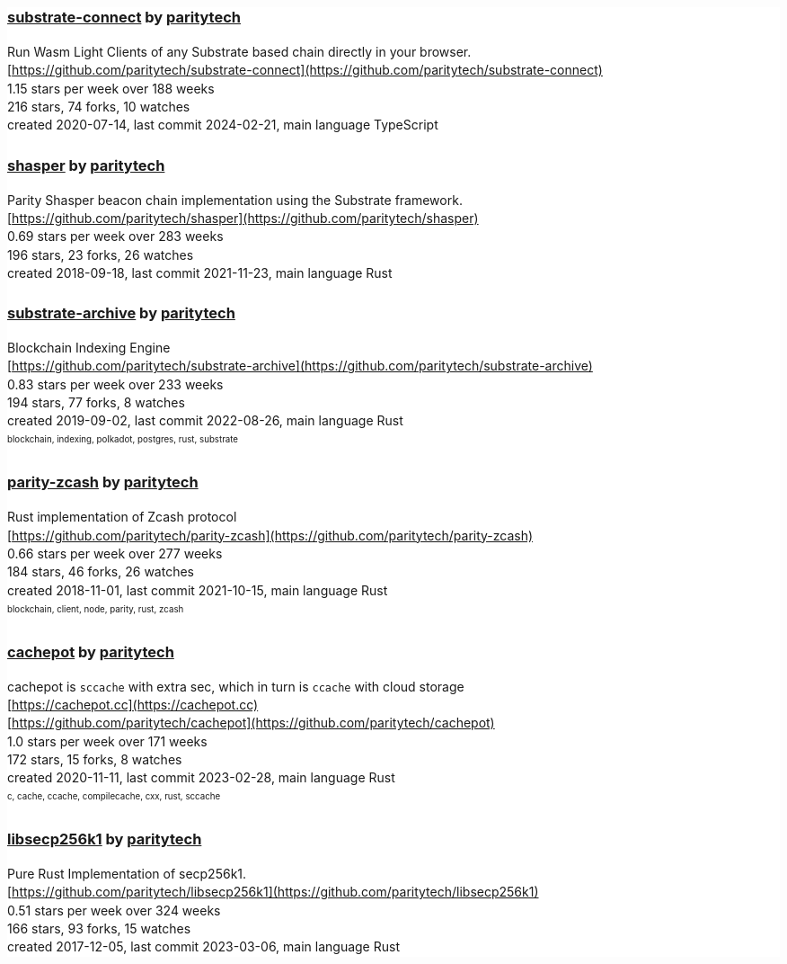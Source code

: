 
### [substrate-connect](https://github.com/paritytech/substrate-connect) by [paritytech](https://github.com/paritytech)  
Run Wasm Light Clients of any Substrate based chain directly in your browser.  
[https://github.com/paritytech/substrate-connect](https://github.com/paritytech/substrate-connect)  
1.15 stars per week over 188 weeks  
216 stars, 74 forks, 10 watches  
created 2020-07-14, last commit 2024-02-21, main language TypeScript  


### [shasper](https://github.com/paritytech/shasper) by [paritytech](https://github.com/paritytech)  
Parity Shasper beacon chain implementation using the Substrate framework.  
[https://github.com/paritytech/shasper](https://github.com/paritytech/shasper)  
0.69 stars per week over 283 weeks  
196 stars, 23 forks, 26 watches  
created 2018-09-18, last commit 2021-11-23, main language Rust  


### [substrate-archive](https://github.com/paritytech/substrate-archive) by [paritytech](https://github.com/paritytech)  
Blockchain Indexing Engine  
[https://github.com/paritytech/substrate-archive](https://github.com/paritytech/substrate-archive)  
0.83 stars per week over 233 weeks  
194 stars, 77 forks, 8 watches  
created 2019-09-02, last commit 2022-08-26, main language Rust  
<sub><sup>blockchain, indexing, polkadot, postgres, rust, substrate</sup></sub>


### [parity-zcash](https://github.com/paritytech/parity-zcash) by [paritytech](https://github.com/paritytech)  
Rust implementation of Zcash protocol   
[https://github.com/paritytech/parity-zcash](https://github.com/paritytech/parity-zcash)  
0.66 stars per week over 277 weeks  
184 stars, 46 forks, 26 watches  
created 2018-11-01, last commit 2021-10-15, main language Rust  
<sub><sup>blockchain, client, node, parity, rust, zcash</sup></sub>


### [cachepot](https://github.com/paritytech/cachepot) by [paritytech](https://github.com/paritytech)  
cachepot is `sccache` with extra sec, which in turn is `ccache` with cloud storage  
[https://cachepot.cc](https://cachepot.cc)  
[https://github.com/paritytech/cachepot](https://github.com/paritytech/cachepot)  
1.0 stars per week over 171 weeks  
172 stars, 15 forks, 8 watches  
created 2020-11-11, last commit 2023-02-28, main language Rust  
<sub><sup>c, cache, ccache, compilecache, cxx, rust, sccache</sup></sub>


### [libsecp256k1](https://github.com/paritytech/libsecp256k1) by [paritytech](https://github.com/paritytech)  
Pure Rust Implementation of secp256k1.  
[https://github.com/paritytech/libsecp256k1](https://github.com/paritytech/libsecp256k1)  
0.51 stars per week over 324 weeks  
166 stars, 93 forks, 15 watches  
created 2017-12-05, last commit 2023-03-06, main language Rust  
